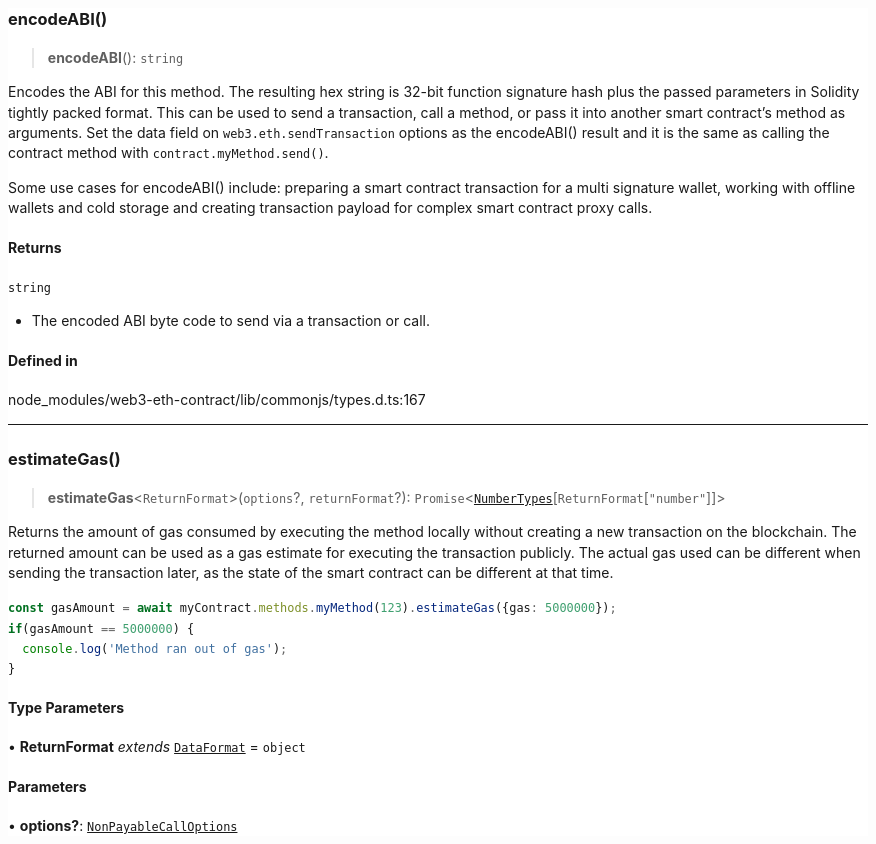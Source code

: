 ### encodeABI()

> **encodeABI**(): `string`

Encodes the ABI for this method. The resulting hex string is 32-bit function signature hash plus the passed parameters in Solidity tightly packed format.
This can be used to send a transaction, call a method, or pass it into another smart contract’s method as arguments.
Set the data field on `web3.eth.sendTransaction` options as the encodeABI() result and it is the same as calling the contract method with `contract.myMethod.send()`.

Some use cases for encodeABI() include: preparing a smart contract transaction for a multi signature wallet,
working with offline wallets and cold storage and creating transaction payload for complex smart contract proxy calls.

#### Returns

`string`

- The encoded ABI byte code to send via a transaction or call.

#### Defined in

node\_modules/web3-eth-contract/lib/commonjs/types.d.ts:167

***

### estimateGas()

> **estimateGas**\<`ReturnFormat`\>(`options`?, `returnFormat`?): `Promise`\<[`NumberTypes`](../type-aliases/NumberTypes.md)\[`ReturnFormat`\[`"number"`\]\]\>

Returns the amount of gas consumed by executing the method locally without creating a new transaction on the blockchain.
The returned amount can be used as a gas estimate for executing the transaction publicly. The actual gas used can be
different when sending the transaction later, as the state of the smart contract can be different at that time.

```ts
const gasAmount = await myContract.methods.myMethod(123).estimateGas({gas: 5000000});
if(gasAmount == 5000000) {
  console.log('Method ran out of gas');
}
```

#### Type Parameters

• **ReturnFormat** *extends* [`DataFormat`](../type-aliases/DataFormat.md) = `object`

#### Parameters

• **options?**: [`NonPayableCallOptions`](../namespaces/Users_alexeyshchur_Desktop_Repos_paraswap-sdk_node_modules_web3-types_lib_commonjs_index/interfaces/NonPayableCallOptions.md)
